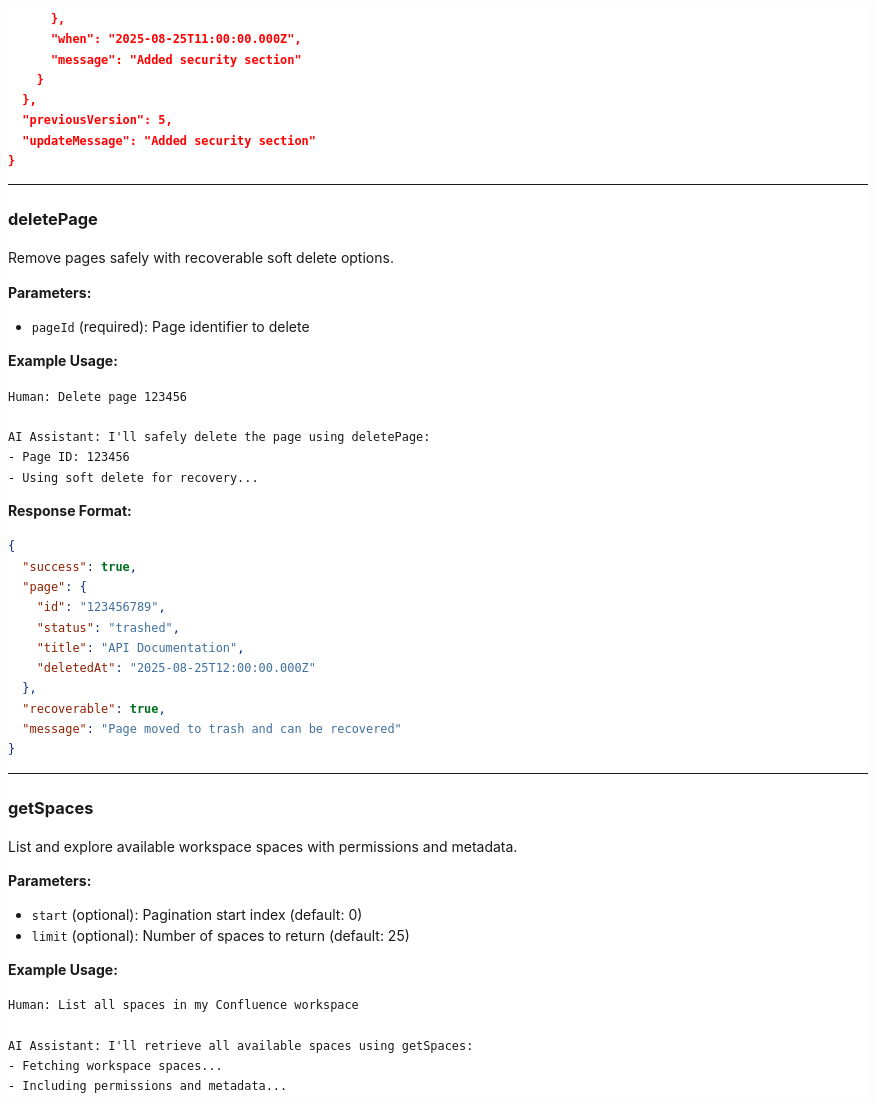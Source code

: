 ```json
      },
      "when": "2025-08-25T11:00:00.000Z",
      "message": "Added security section"
    }
  },
  "previousVersion": 5,
  "updateMessage": "Added security section"
}
```

---

### deletePage

Remove pages safely with recoverable soft delete options.

**Parameters:**
- `pageId` (required): Page identifier to delete

**Example Usage:**
```
Human: Delete page 123456

AI Assistant: I'll safely delete the page using deletePage:
- Page ID: 123456
- Using soft delete for recovery...
```

**Response Format:**
```json
{
  "success": true,
  "page": {
    "id": "123456789",
    "status": "trashed",
    "title": "API Documentation",
    "deletedAt": "2025-08-25T12:00:00.000Z"
  },
  "recoverable": true,
  "message": "Page moved to trash and can be recovered"
}
```

---

### getSpaces

List and explore available workspace spaces with permissions and metadata.

**Parameters:**
- `start` (optional): Pagination start index (default: 0)
- `limit` (optional): Number of spaces to return (default: 25)

**Example Usage:**
```
Human: List all spaces in my Confluence workspace

AI Assistant: I'll retrieve all available spaces using getSpaces:
- Fetching workspace spaces...
- Including permissions and metadata...
```

